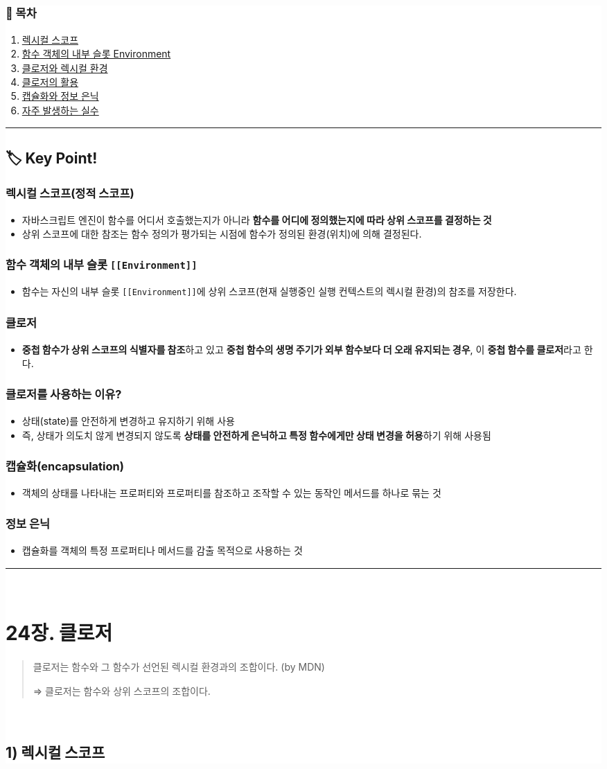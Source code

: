 ### 📎 목차

1. [렉시컬 스코프](#1-렉시컬-스코프)
2. [함수 객체의 내부 슬롯 Environment](#2-함수-객체의-내부-슬롯-environment)
3. [클로저와 렉시컬 환경](#3-클로저와-렉시컬-환경)
4. [클로저의 활용](#4-클로저의-활용)
5. [캡슐화와 정보 은닉](#5-캡슐화와-정보-은닉)
6. [자주 발생하는 실수](#6-자주-발생하는-실수)

---

## 🏷️ **Key Point!**

### 렉시컬 스코프(정적 스코프)

- 자바스크립트 엔진이 함수를 어디서 호출했는지가 아니라 **함수를 어디에 정의했는지에 따라 상위 스코프를 결정하는 것**
- 상위 스코프에 대한 참조는 함수 정의가 평가되는 시점에 함수가 정의된 환경(위치)에 의해 결정된다.

### **함수 객체의 내부 슬롯 `[[Environment]]`**

- 함수는 자신의 내부 슬롯 `[[Environment]]`에 상위 스코프(현재 실행중인 실행 컨텍스트의 렉시컬 환경)의 참조를 저장한다.

### **클로저**

- **중첩 함수가 상위 스코프의 식별자를 참조**하고 있고 **중첩 함수의 생명 주기가 외부 함수보다 더 오래 유지되는 경우**, 이 **중첩 함수를 클로저**라고 한다.

### **클로저를 사용하는 이유?**

- 상태(state)를 안전하게 변경하고 유지하기 위해 사용
- 즉, 상태가 의도치 않게 변경되지 않도록 **상태를 안전하게 은닉하고 특정 함수에게만 상태 변경을 허용**하기 위해 사용됨

### 캡슐화(encapsulation)

- 객체의 상태를 나타내는 프로퍼티와 프로퍼티를 참조하고 조작할 수 있는 동작인 메서드를 하나로 묶는 것

### **정보 은닉**

- 캡슐화를 객체의 특정 프로퍼티나 메서드를 감출 목적으로 사용하는 것

---

</br>

# 24장. 클로저

> 클로저는 함수와 그 함수가 선언된 렉시컬 환경과의 조합이다. (by MDN)
>
> ⇒ 클로저는 함수와 상위 스코프의 조합이다.

<br/>

## 1) 렉시컬 스코프
